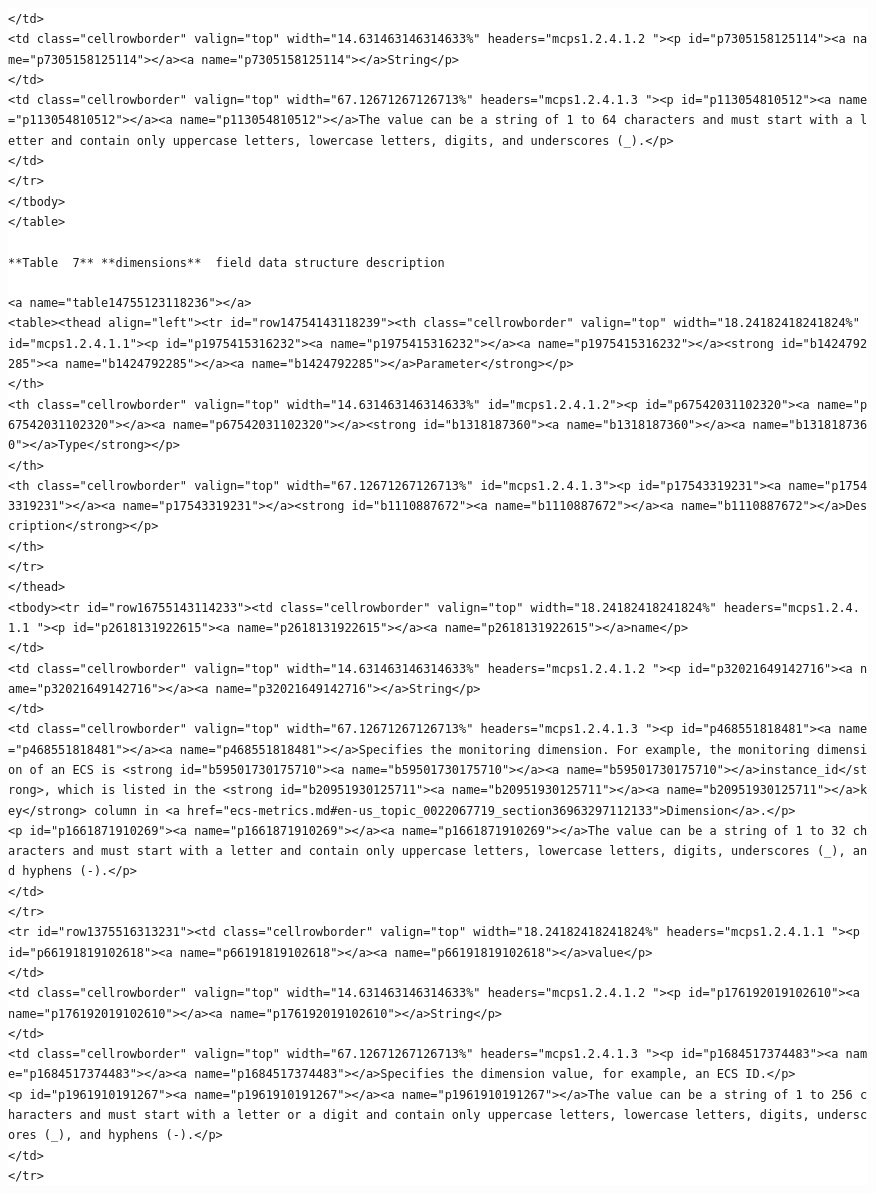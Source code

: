     </td>
    <td class="cellrowborder" valign="top" width="14.631463146314633%" headers="mcps1.2.4.1.2 "><p id="p7305158125114"><a name="p7305158125114"></a><a name="p7305158125114"></a>String</p>
    </td>
    <td class="cellrowborder" valign="top" width="67.12671267126713%" headers="mcps1.2.4.1.3 "><p id="p113054810512"><a name="p113054810512"></a><a name="p113054810512"></a>The value can be a string of 1 to 64 characters and must start with a letter and contain only uppercase letters, lowercase letters, digits, and underscores (_).</p>
    </td>
    </tr>
    </tbody>
    </table>

    **Table  7** **dimensions**  field data structure description

    <a name="table14755123118236"></a>
    <table><thead align="left"><tr id="row14754143118239"><th class="cellrowborder" valign="top" width="18.24182418241824%" id="mcps1.2.4.1.1"><p id="p1975415316232"><a name="p1975415316232"></a><a name="p1975415316232"></a><strong id="b1424792285"><a name="b1424792285"></a><a name="b1424792285"></a>Parameter</strong></p>
    </th>
    <th class="cellrowborder" valign="top" width="14.631463146314633%" id="mcps1.2.4.1.2"><p id="p67542031102320"><a name="p67542031102320"></a><a name="p67542031102320"></a><strong id="b1318187360"><a name="b1318187360"></a><a name="b1318187360"></a>Type</strong></p>
    </th>
    <th class="cellrowborder" valign="top" width="67.12671267126713%" id="mcps1.2.4.1.3"><p id="p17543319231"><a name="p17543319231"></a><a name="p17543319231"></a><strong id="b1110887672"><a name="b1110887672"></a><a name="b1110887672"></a>Description</strong></p>
    </th>
    </tr>
    </thead>
    <tbody><tr id="row16755143114233"><td class="cellrowborder" valign="top" width="18.24182418241824%" headers="mcps1.2.4.1.1 "><p id="p2618131922615"><a name="p2618131922615"></a><a name="p2618131922615"></a>name</p>
    </td>
    <td class="cellrowborder" valign="top" width="14.631463146314633%" headers="mcps1.2.4.1.2 "><p id="p32021649142716"><a name="p32021649142716"></a><a name="p32021649142716"></a>String</p>
    </td>
    <td class="cellrowborder" valign="top" width="67.12671267126713%" headers="mcps1.2.4.1.3 "><p id="p468551818481"><a name="p468551818481"></a><a name="p468551818481"></a>Specifies the monitoring dimension. For example, the monitoring dimension of an ECS is <strong id="b59501730175710"><a name="b59501730175710"></a><a name="b59501730175710"></a>instance_id</strong>, which is listed in the <strong id="b20951930125711"><a name="b20951930125711"></a><a name="b20951930125711"></a>key</strong> column in <a href="ecs-metrics.md#en-us_topic_0022067719_section36963297112133">Dimension</a>.</p>
    <p id="p1661871910269"><a name="p1661871910269"></a><a name="p1661871910269"></a>The value can be a string of 1 to 32 characters and must start with a letter and contain only uppercase letters, lowercase letters, digits, underscores (_), and hyphens (-).</p>
    </td>
    </tr>
    <tr id="row1375516313231"><td class="cellrowborder" valign="top" width="18.24182418241824%" headers="mcps1.2.4.1.1 "><p id="p66191819102618"><a name="p66191819102618"></a><a name="p66191819102618"></a>value</p>
    </td>
    <td class="cellrowborder" valign="top" width="14.631463146314633%" headers="mcps1.2.4.1.2 "><p id="p176192019102610"><a name="p176192019102610"></a><a name="p176192019102610"></a>String</p>
    </td>
    <td class="cellrowborder" valign="top" width="67.12671267126713%" headers="mcps1.2.4.1.3 "><p id="p1684517374483"><a name="p1684517374483"></a><a name="p1684517374483"></a>Specifies the dimension value, for example, an ECS ID.</p>
    <p id="p1961910191267"><a name="p1961910191267"></a><a name="p1961910191267"></a>The value can be a string of 1 to 256 characters and must start with a letter or a digit and contain only uppercase letters, lowercase letters, digits, underscores (_), and hyphens (-).</p>
    </td>
    </tr>